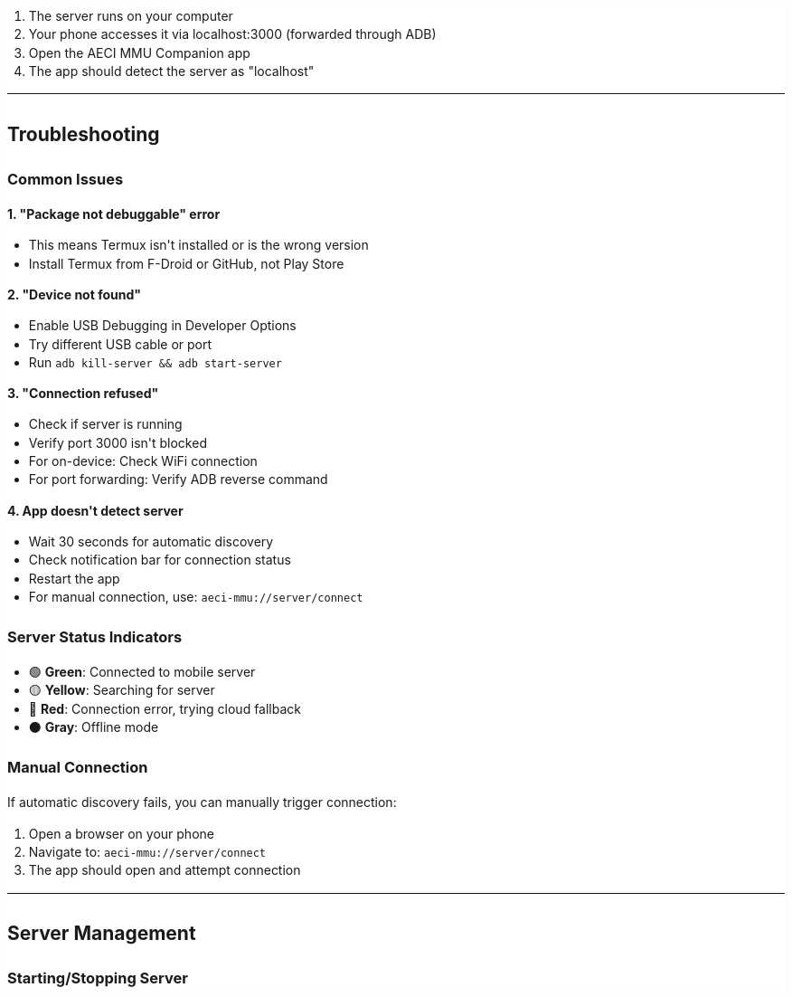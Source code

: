 1. The server runs on your computer
2. Your phone accesses it via localhost:3000 (forwarded through ADB)
3. Open the AECI MMU Companion app
4. The app should detect the server as "localhost"

---

## Troubleshooting

### Common Issues

**1. "Package not debuggable" error**
- This means Termux isn't installed or is the wrong version
- Install Termux from F-Droid or GitHub, not Play Store

**2. "Device not found"**
- Enable USB Debugging in Developer Options
- Try different USB cable or port
- Run `adb kill-server && adb start-server`

**3. "Connection refused"**
- Check if server is running
- Verify port 3000 isn't blocked
- For on-device: Check WiFi connection
- For port forwarding: Verify ADB reverse command

**4. App doesn't detect server**
- Wait 30 seconds for automatic discovery
- Check notification bar for connection status
- Restart the app
- For manual connection, use: `aeci-mmu://server/connect`

### Server Status Indicators

- 🟢 **Green**: Connected to mobile server
- 🟡 **Yellow**: Searching for server
- 🔴 **Red**: Connection error, trying cloud fallback
- ⚫ **Gray**: Offline mode

### Manual Connection

If automatic discovery fails, you can manually trigger connection:

1. Open a browser on your phone
2. Navigate to: `aeci-mmu://server/connect`
3. The app should open and attempt connection

---

## Server Management

### Starting/Stopping Server
